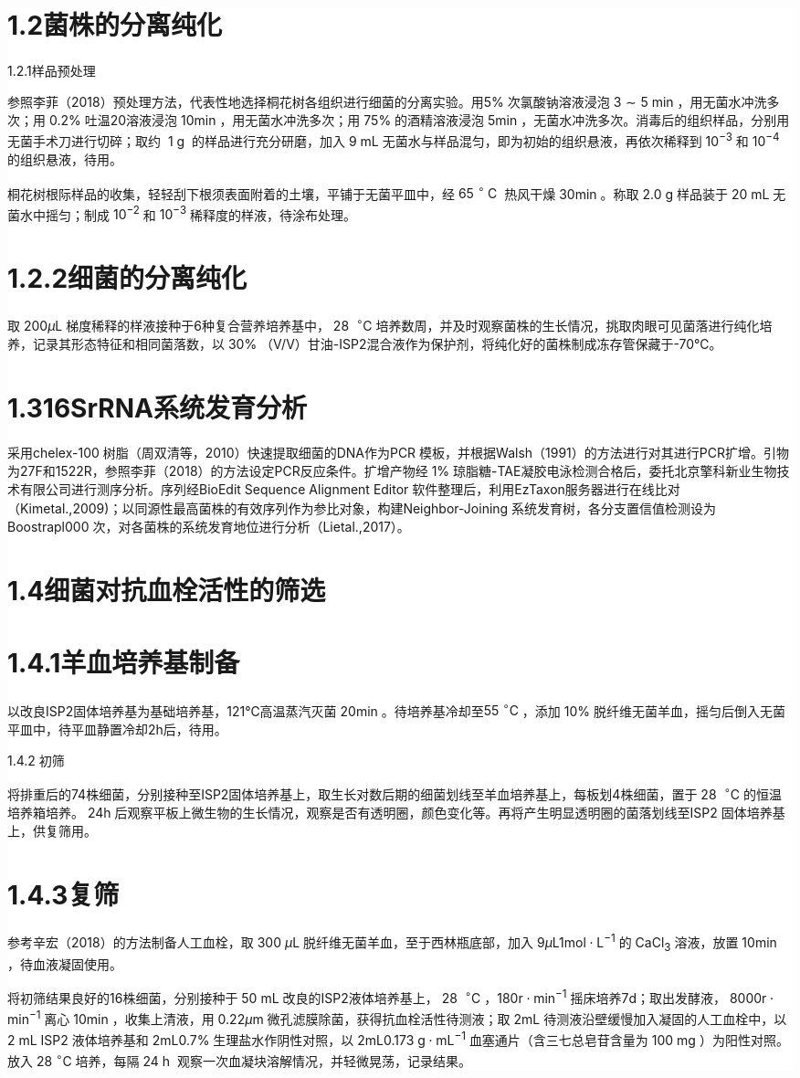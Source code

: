 # 1.2菌株的分离纯化

1.2.1样品预处理

参照李菲（2018）预处理方法，代表性地选择桐花树各组织进行细菌的分离实验。用$5 \%$ 次氯酸钠溶液浸泡 $3 { \sim } 5 \ \mathrm { m i n }$ ，用无菌水冲洗多次；用 $0 . 2 \%$ 吐温20溶液浸泡 $1 0 \mathrm { m i n }$ ，用无菌水冲洗多次；用 $7 5 \%$ 的酒精溶液浸泡 $5 \mathrm { m i n }$ ，无菌水冲洗多次。消毒后的组织样品，分别用无菌手术刀进行切碎；取约 $\mathrm { ~ 1 ~ g ~ }$ 的样品进行充分研磨，加入 $9 ~ \mathrm { m L }$ 无菌水与样品混匀，即为初始的组织悬液，再依次稀释到 ${ { 1 0 } ^ { - 3 } }$ 和 ${ { 1 0 } ^ { - 4 } }$ 的组织悬液，待用。

桐花树根际样品的收集，轻轻刮下根须表面附着的土壤，平铺于无菌平皿中，经 $6 5 \mathrm { ~ } ^ { \circ } \mathrm { ~ C ~ }$ 热风干燥 $3 0 \mathrm { m i n }$ 。称取 $2 . 0 \ \mathrm { g }$ 样品装于 $2 0 ~ \mathrm { m L }$ 无菌水中摇匀；制成 ${ { 1 0 } ^ { - 2 } }$ 和 ${ { 1 0 } ^ { - 3 } }$ 稀释度的样液，待涂布处理。

# 1.2.2细菌的分离纯化

取 $2 0 0 { \mu \mathrm { L } }$ 梯度稀释的样液接种于6种复合营养培养基中， $2 8 \mathrm { ~ \ ^ { \circ } C }$ 培养数周，并及时观察菌株的生长情况，挑取肉眼可见菌落进行纯化培养，记录其形态特征和相同菌落数，以 $30 \%$ （V/V）甘油-ISP2混合液作为保护剂，将纯化好的菌株制成冻存管保藏于-70℃。

# 1.316SrRNA系统发育分析

采用chelex-100 树脂（周双清等，2010）快速提取细菌的DNA作为PCR 模板，并根据Walsh（1991）的方法进行对其进行PCR扩增。引物为27F和1522R，参照李菲（2018）的方法设定PCR反应条件。扩增产物经 $1 \%$ 琼脂糖-TAE凝胶电泳检测合格后，委托北京擎科新业生物技术有限公司进行测序分析。序列经BioEdit Sequence Alignment Editor 软件整理后，利用EzTaxon服务器进行在线比对（Kimetal.,2009)；以同源性最高菌株的有效序列作为参比对象，构建Neighbor-Joining 系统发育树，各分支置信值检测设为Boostrapl000 次，对各菌株的系统发育地位进行分析（Lietal.,2017）。

# 1.4细菌对抗血栓活性的筛选

# 1.4.1羊血培养基制备

以改良ISP2固体培养基为基础培养基，121℃高温蒸汽灭菌 $2 0 \mathrm { m i n }$ 。待培养基冷却至$5 5 \mathrm { ~ } ^ { \circ } \mathrm { C }$ ，添加 $10 \%$ 脱纤维无菌羊血，摇匀后倒入无菌平皿中，待平皿静置冷却2h后，待用。

1.4.2 初筛

将排重后的74株细菌，分别接种至ISP2固体培养基上，取生长对数后期的细菌划线至羊血培养基上，每板划4株细菌，置于 $2 8 \mathrm { ~ \ ^ { \circ } C }$ 的恒温培养箱培养。 $2 4 \mathrm { h }$ 后观察平板上微生物的生长情况，观察是否有透明圈，颜色变化等。再将产生明显透明圈的菌落划线至ISP2 固体培养基上，供复筛用。

# 1.4.3复筛

参考辛宏（2018）的方法制备人工血栓，取 $3 0 0 ~  { \mu \mathrm { L } }$ 脱纤维无菌羊血，至于西林瓶底部，加入 $9 \mu \mathrm { L } 1 \mathrm { m o l } \cdot \mathrm { L } ^ { - 1 }$ 的 $\mathrm { C a C l } _ { 3 }$ 溶液，放置 $1 0 \mathrm { m i n }$ ，待血液凝固使用。

将初筛结果良好的16株细菌，分别接种于 $5 0 ~ \mathrm { m L }$ 改良的ISP2液体培养基上， $2 8 \mathrm { ~ \ ^ { \circ } C }$ ，$1 8 0 \mathrm { r } \cdot \mathrm { m i n } ^ { - 1 }$ 摇床培养7d；取出发酵液， $8 0 0 0 \mathrm { r } \cdot \mathrm { m i n } ^ { - 1 }$ 离心 $1 0 \mathrm { m i n }$ ，收集上清液，用 $0 . 2 2 \mu \mathrm { m }$ 微孔滤膜除菌，获得抗血栓活性待测液；取 $2 { \mathrm { m L } }$ 待测液沿壁缓慢加入凝固的人工血栓中，以 $2 { \mathrm { ~ m L } }$ ISP2 液体培养基和 $2 \mathrm { m L } 0 . 7 \%$ 生理盐水作阴性对照，以 $2 \mathrm { m L 0 . 1 7 3 \ g \cdot m L ^ { - 1 } }$ 血塞通片（含三七总皂苷含量为 $1 0 0 ~ \mathrm { { m g } }$ ）为阳性对照。放入 $2 8 \mathrm { ~ } ^ { \circ } \mathrm { C }$ 培养，每隔 $2 4 \mathrm { ~ h ~ }$ 观察一次血凝块溶解情况，并轻微晃荡，记录结果。
